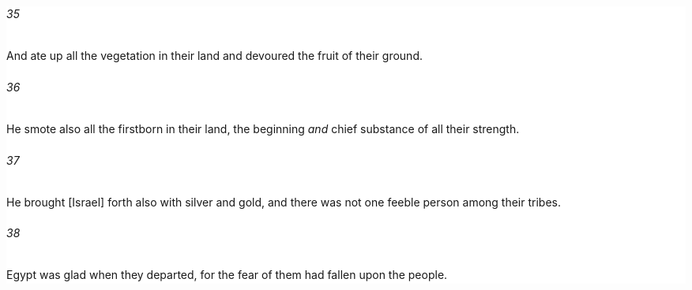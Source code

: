 



###### 35 






And ate up all the vegetation in their land and devoured the fruit of their ground. 













###### 36 






He smote also all the firstborn in their land, the beginning _and_ chief substance of all their strength. 













###### 37 






He brought [Israel] forth also with silver and gold, and there was not one feeble person among their tribes. 













###### 38 






Egypt was glad when they departed, for the fear of them had fallen upon the people. 





